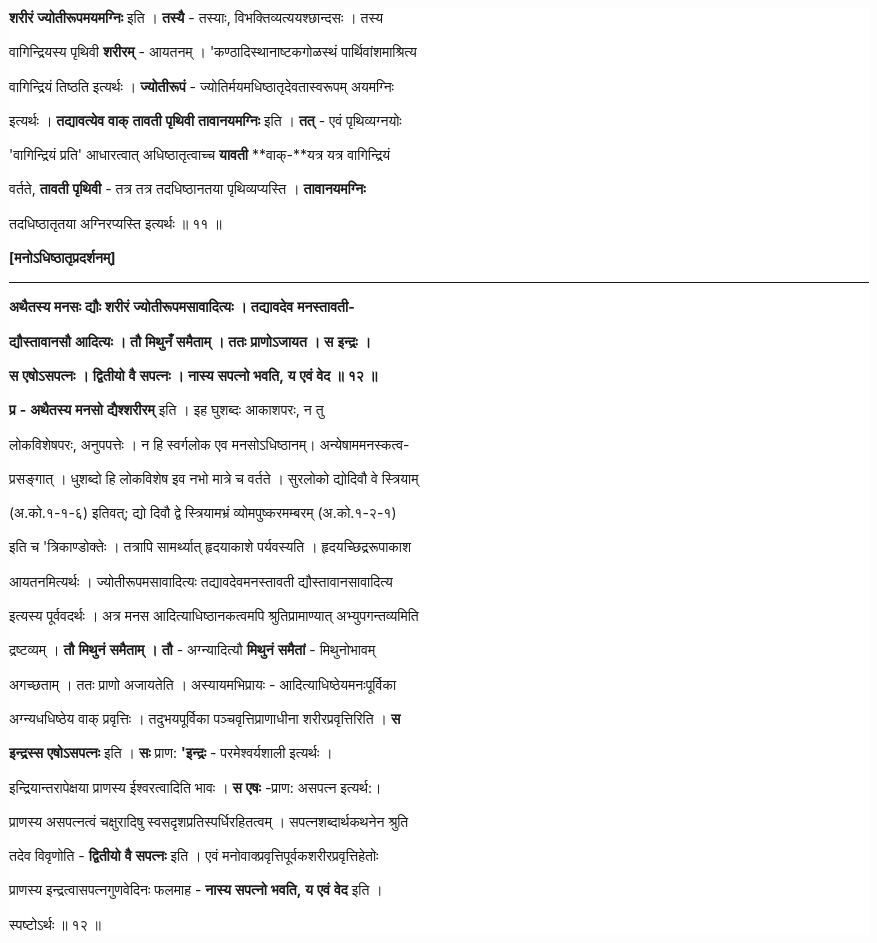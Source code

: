 **शरीरं** **ज्योतीरूपमयमग्निः** इति । **तस्यै** - तस्याः, विभक्तिव्यत्ययश्छान्दसः । तस्य

वागिन्द्रियस्य पृथिवी **शरीरम्** - आयतनम् । 'कण्ठादिस्थानाष्टकगोळस्थं पार्थिवांशमाश्रित्य

वागिन्द्रियं तिष्ठति इत्यर्थः । **ज्योतीरूपं** - ज्योतिर्मयमधिष्ठातृदेवतास्वरूपम् अयमग्निः

इत्यर्थः । **तद्यावत्येव** **वाक्** **तावती** **पृथिवी** **तावानयमग्निः** इति । **तत्** - एवं पृथिव्यग्नयोः

'वागिन्द्रियं प्रति' आधारत्वात् अधिष्ठातृत्वाच्च **यावती** **वाक्-**यत्र यत्र वागिन्द्रियं

वर्तते, **तावती** **पृथिवी** - तत्र तत्र तदधिष्ठानतया पृथिव्यप्यस्ति । **तावानयमग्निः**

तदधिष्ठातृतया अग्निरप्यस्ति इत्यर्थः ॥ ११ ॥

**\[मनोऽधिष्ठातृप्रदर्शनम्\]**

****

**अथैतस्य** **मनसः** **द्यौः** **शरीरं** **ज्योतीरूपमसावादित्यः** **।** **तद्यावदेव** **मनस्तावती-**

**द्यौस्तावानसौ** **आदित्यः** **।** **तौ** **मिथुनँ** **समैताम्** **।** **ततः** **प्राणोऽजायत** **।** **स** **इन्द्रः** **।**

**स** **एषोऽसपत्नः** **।** **द्वितीयो** **वै** **सपत्नः** **।** **नास्य** **सपत्नो** **भवति,** **य** **एवं** **वेद** **॥** **१२** **॥**

**प्र** **-** **अथैतस्य** **मनसो** **द्यैश्शरीरम्** इति । इह घुशब्दः आकाशपरः, न तु

लोकविशेषपरः, अनुपपत्तेः । न हि स्वर्गलोक एव मनसोऽधिष्ठानम्। अन्येषाममनस्कत्व-

प्रसङ्गात् । धुशब्दो हि लोकविशेष इव नभो मात्रे च वर्तते । सुरलोको द्योदिवौ वे स्त्रियाम्

(अ.को.१-१-६) इतिवत्; द्यो दिवौ द्वे स्त्रियामभ्रं व्योमपुष्करमम्बरम् (अ.को.१-२-१)

इति च 'त्रिकाण्डोक्तेः । तत्रापि सामर्थ्यात् हृदयाकाशे पर्यवस्यति । हृदयच्छिद्ररूपाकाश

आयतनमित्यर्थः । ज्योतीरूपमसावादित्यः तद्यावदेवमनस्तावती द्यौस्तावानसावादित्य

इत्यस्य पूर्ववदर्थः । अत्र मनस आदित्याधिष्ठानकत्वमपि श्रुतिप्रामाण्यात् अभ्युपगन्तव्यमिति

द्रष्टव्यम् । **तौ** **मिथुनं** **समैताम्** **।** **तौ** - अग्न्यादित्यौ **मिथुनं** **समैतां** - मिथुनोभावम्

अगच्छताम् । ततः प्राणो अजायतेति । अस्यायमभिप्रायः - आदित्याधिष्ठेयमनःपूर्विका

अग्न्यधधिष्ठेय वाक् प्रवृत्तिः । तदुभयपूर्विका पञ्चवृत्तिप्राणाधीना शरीरप्रवृत्तिरिति । **स**

**इन्द्रस्स** **एषोऽसपत्नः** इति । **सः** प्राण: **'इन्द्रः** - परमेश्वर्यशाली इत्यर्थः ।

इन्द्रियान्तरापेक्षया प्राणस्य ईश्वरत्वादिति भावः । **स** **एषः** -प्राण: असपत्न इत्यर्थ:।

प्राणस्य असपत्नत्वं चक्षुरादिषु स्वसदृशप्रतिस्पर्धिरहितत्वम् । सपत्नशब्दार्थकथनेन श्रुति

तदेव विवृणोति - **द्वितीयो** **वै** **सपत्नः** इति । एवं मनोवाक्प्रवृत्तिपूर्वकशरीरप्रवृत्तिहेतोः

प्राणस्य इन्द्रत्वासपत्नगुणवेदिनः फलमाह - **नास्य** **सपत्नो** **भवति,** **य** **एवं** **वेद** इति ।

स्पष्टोऽर्थः ॥ १२ ॥
